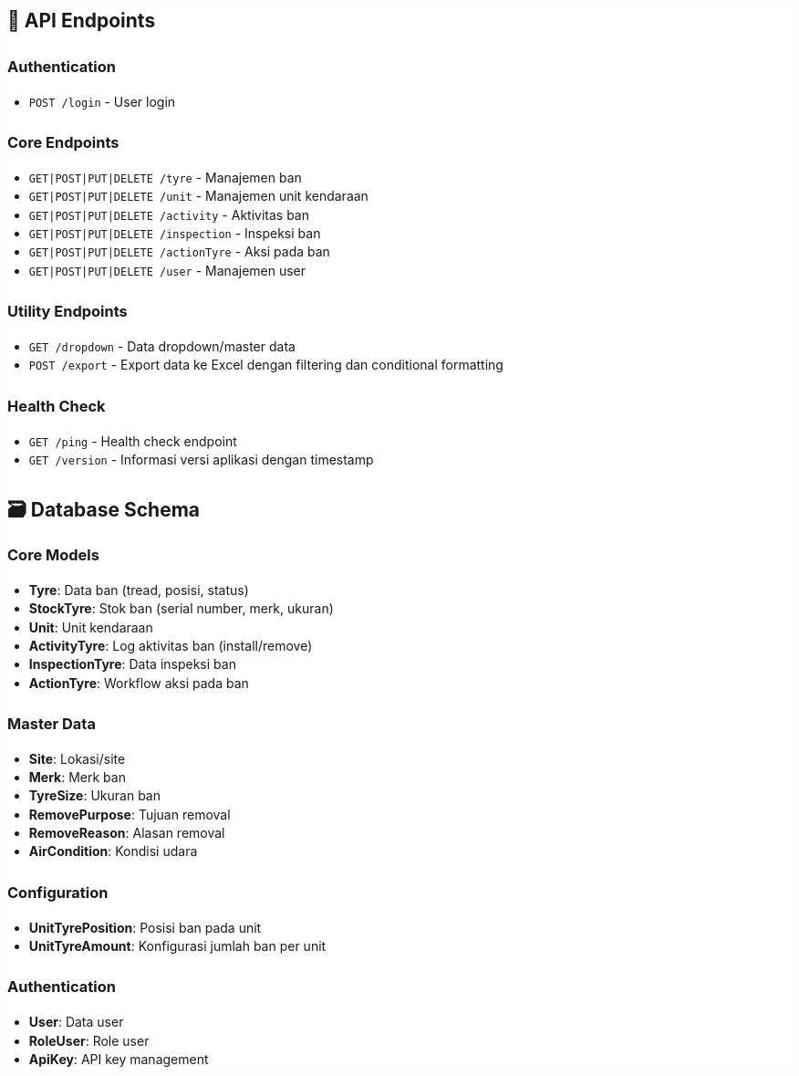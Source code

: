 ## 📡 API Endpoints

### Authentication
- `POST /login` - User login

### Core Endpoints
- `GET|POST|PUT|DELETE /tyre` - Manajemen ban
- `GET|POST|PUT|DELETE /unit` - Manajemen unit kendaraan  
- `GET|POST|PUT|DELETE /activity` - Aktivitas ban
- `GET|POST|PUT|DELETE /inspection` - Inspeksi ban
- `GET|POST|PUT|DELETE /actionTyre` - Aksi pada ban
- `GET|POST|PUT|DELETE /user` - Manajemen user

### Utility Endpoints
- `GET /dropdown` - Data dropdown/master data
- `POST /export` - Export data ke Excel dengan filtering dan conditional formatting

### Health Check
- `GET /ping` - Health check endpoint
- `GET /version` - Informasi versi aplikasi dengan timestamp

## 🗃️ Database Schema

### Core Models
- **Tyre**: Data ban (tread, posisi, status)
- **StockTyre**: Stok ban (serial number, merk, ukuran)
- **Unit**: Unit kendaraan 
- **ActivityTyre**: Log aktivitas ban (install/remove)
- **InspectionTyre**: Data inspeksi ban
- **ActionTyre**: Workflow aksi pada ban

### Master Data
- **Site**: Lokasi/site
- **Merk**: Merk ban
- **TyreSize**: Ukuran ban
- **RemovePurpose**: Tujuan removal
- **RemoveReason**: Alasan removal
- **AirCondition**: Kondisi udara

### Configuration
- **UnitTyrePosition**: Posisi ban pada unit
- **UnitTyreAmount**: Konfigurasi jumlah ban per unit

### Authentication
- **User**: Data user
- **RoleUser**: Role user
- **ApiKey**: API key management
